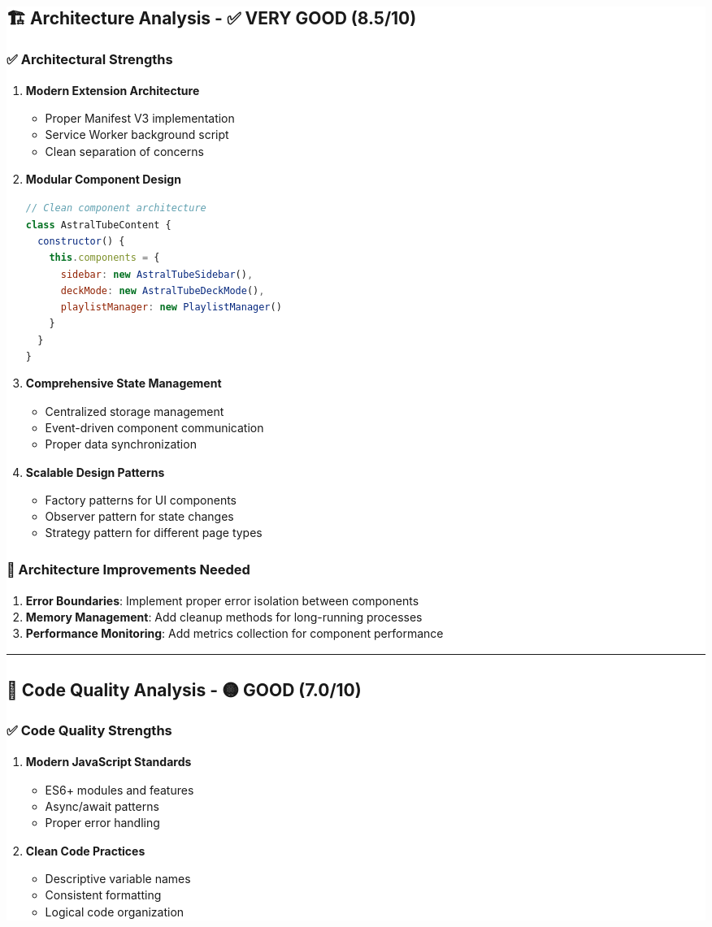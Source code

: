 ## 🏗️ Architecture Analysis - ✅ VERY GOOD (8.5/10)

### ✅ Architectural Strengths

1. **Modern Extension Architecture**
   - Proper Manifest V3 implementation
   - Service Worker background script
   - Clean separation of concerns

2. **Modular Component Design**
   ```javascript
   // Clean component architecture
   class AstralTubeContent {
     constructor() {
       this.components = {
         sidebar: new AstralTubeSidebar(),
         deckMode: new AstralTubeDeckMode(),
         playlistManager: new PlaylistManager()
       }
     }
   }
   ```

3. **Comprehensive State Management**
   - Centralized storage management
   - Event-driven component communication
   - Proper data synchronization

4. **Scalable Design Patterns**
   - Factory patterns for UI components
   - Observer pattern for state changes
   - Strategy pattern for different page types

### 🔧 Architecture Improvements Needed

1. **Error Boundaries**: Implement proper error isolation between components
2. **Memory Management**: Add cleanup methods for long-running processes
3. **Performance Monitoring**: Add metrics collection for component performance

---

## 📝 Code Quality Analysis - 🟡 GOOD (7.0/10)

### ✅ Code Quality Strengths

1. **Modern JavaScript Standards**
   - ES6+ modules and features
   - Async/await patterns
   - Proper error handling

2. **Clean Code Practices**
   - Descriptive variable names
   - Consistent formatting
   - Logical code organization
